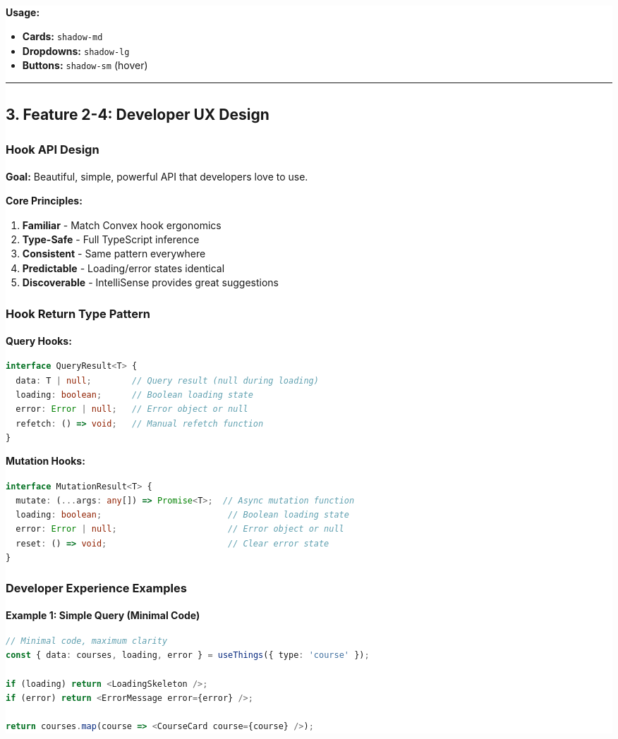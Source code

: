 **Usage:**

- **Cards:** `shadow-md`
- **Dropdowns:** `shadow-lg`
- **Buttons:** `shadow-sm` (hover)

---

## 3. Feature 2-4: Developer UX Design

### Hook API Design

**Goal:** Beautiful, simple, powerful API that developers love to use.

**Core Principles:**

1. **Familiar** - Match Convex hook ergonomics
2. **Type-Safe** - Full TypeScript inference
3. **Consistent** - Same pattern everywhere
4. **Predictable** - Loading/error states identical
5. **Discoverable** - IntelliSense provides great suggestions

### Hook Return Type Pattern

**Query Hooks:**

```typescript
interface QueryResult<T> {
  data: T | null;        // Query result (null during loading)
  loading: boolean;      // Boolean loading state
  error: Error | null;   // Error object or null
  refetch: () => void;   // Manual refetch function
}
```

**Mutation Hooks:**

```typescript
interface MutationResult<T> {
  mutate: (...args: any[]) => Promise<T>;  // Async mutation function
  loading: boolean;                         // Boolean loading state
  error: Error | null;                      // Error object or null
  reset: () => void;                        // Clear error state
}
```

### Developer Experience Examples

**Example 1: Simple Query (Minimal Code)**

```typescript
// Minimal code, maximum clarity
const { data: courses, loading, error } = useThings({ type: 'course' });

if (loading) return <LoadingSkeleton />;
if (error) return <ErrorMessage error={error} />;

return courses.map(course => <CourseCard course={course} />);
```
